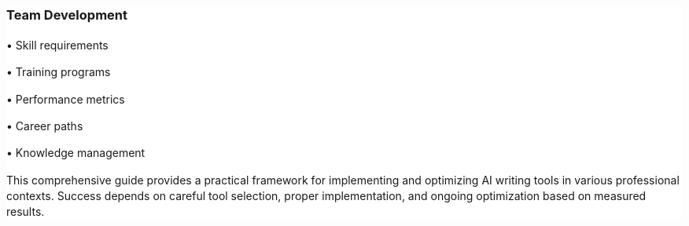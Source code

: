 
### Team Development
• Skill requirements

• Training programs

• Performance metrics

• Career paths

• Knowledge management


This comprehensive guide provides a practical framework for implementing and optimizing AI writing tools in various professional contexts. Success depends on careful tool selection, proper implementation, and ongoing optimization based on measured results.